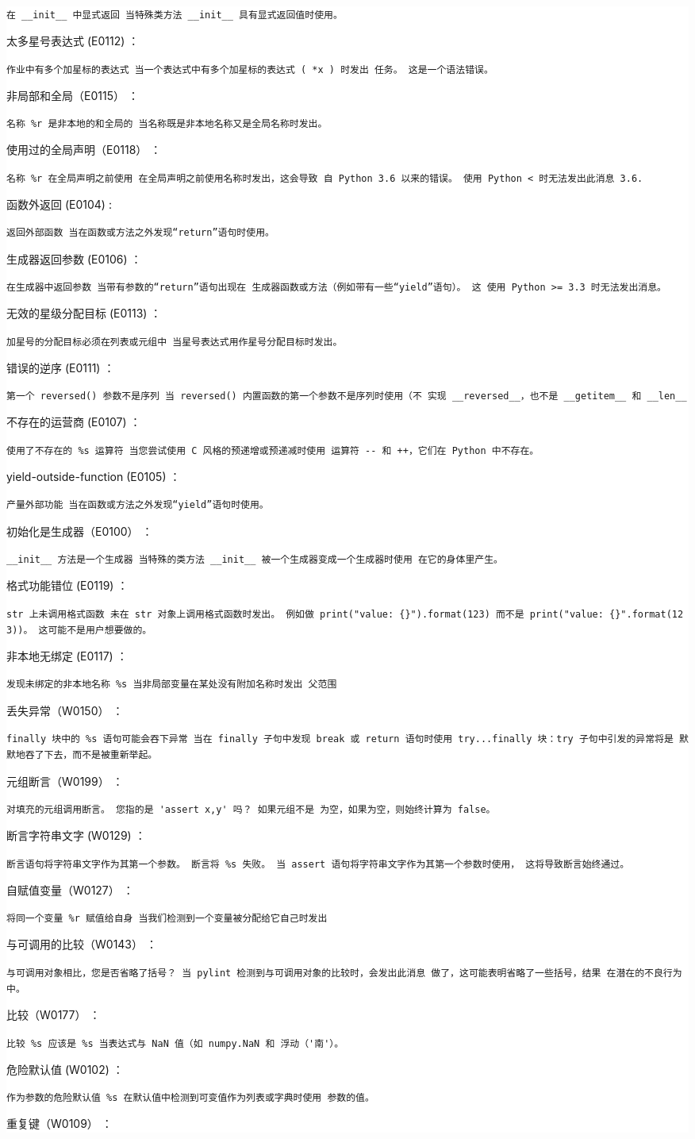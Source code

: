     在 __init__ 中显式返回 当特殊类方法 __init__ 具有显式返回值时使用。
太多星号表达式 (E0112) ：

    作业中有多个加星标的表达式 当一个表达式中有多个加星标的表达式 ( *x ) 时发出 任务。 这是一个语法错误。
非局部和全局（E0115） ：

    名称 %r 是非本地的和全局的 当名称既是非本地名称又是全局名称时发出。
使用过的全局声明（E0118） ：

    名称 %r 在全局声明之前使用 在全局声明之前使用名称时发出，这会导致 自 Python 3.6 以来的错误。 使用 Python < 时无法发出此消息 3.6.
函数外返回 (E0104) :

    返回外部函数 当在函数或方法之外发现“return”语句时使用。
生成器返回参数 (E0106) ：

    在生成器中返回参数 当带有参数的“return”语句出现在 生成器函数或方法（例如带有一些“yield”语句）。 这 使用 Python >= 3.3 时无法发出消息。
无效的星级分配目标 (E0113) ：

    加星号的分配目标必须在列表或元组中 当星号表达式用作星号分配目标时发出。
错误的逆序 (E0111) ：

    第一个 reversed() 参数不是序列 当 reversed() 内置函数的第一个参数不是序列时使用（不 实现 __reversed__，也不是 __getitem__ 和 __len__
不存在的运营商 (E0107) ：

    使用了不存在的 %s 运算符 当您尝试使用 C 风格的预递增或预递减时使用 运算符 -- 和 ++，它们在 Python 中不存在。
yield-outside-function (E0105) ：

    产量外部功能 当在函数或方法之外发现“yield”语句时使用。
初始化是生成器（E0100） ：

    __init__ 方法是一个生成器 当特殊的类方法 __init__ 被一个生成器变成一个生成器时使用 在它的身体里产生。
格式功能错位 (E0119) ：

    str 上未调用格式函数 未在 str 对象上调用格式函数时发出。 例如做 print("value: {}").format(123) 而不是 print("value: {}".format(123))。 这可能不是用户想要做的。
非本地无绑定 (E0117) ：

    发现未绑定的非本地名称 %s 当非局部变量在某处没有附加名称时发出 父范围
丢失异常（W0150） ：

    finally 块中的 %s 语句可能会吞下异常 当在 finally 子句中发现 break 或 return 语句时使用 try...finally 块：try 子句中引发的异常将是 默默地吞了下去，而不是被重新举起。
元组断言（W0199） ：

    对填充的元组调用断言。 您指的是 'assert x,y' 吗？ 如果元组不是 为空，如果为空，则始终计算为 false。
断言字符串文字 (W0129) ：

    断言语句将字符串文字作为其第一个参数。 断言将 %s 失败。 当 assert 语句将字符串文字作为其第一个参数时使用， 这将导致断言始终通过。
自赋值变量（W0127） ：

    将同一个变量 %r 赋值给自身 当我们检测到一个变量被分配给它自己时发出
与可调用的比较（W0143） ：

    与可调用对象相比，您是否省略了括号？ 当 pylint 检测到与可调用对象的比较时，会发出此消息 做了，这可能表明省略了一些括号，结果 在潜在的不良行为中。
比较（W0177） ：

    比较 %s 应该是 %s 当表达式与 NaN 值（如 numpy.NaN 和 浮动（'南'）。
危险默认值 (W0102) ：

    作为参数的危险默认值 %s 在默认值中检测到可变值作为列表或字典时使用 参数的值。
重复键（W0109） ：
